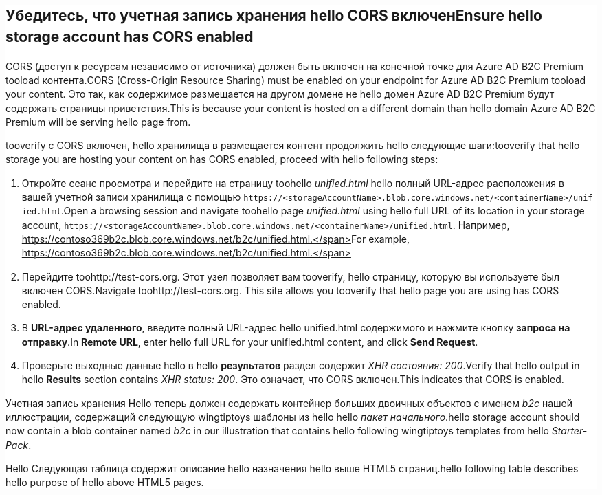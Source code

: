 ## <a name="ensure-hello-storage-account-has-cors-enabled"></a><span data-ttu-id="cf014-182">Убедитесь, что учетная запись хранения hello CORS включен</span><span class="sxs-lookup"><span data-stu-id="cf014-182">Ensure hello storage account has CORS enabled</span></span>

<span data-ttu-id="cf014-183">CORS (доступ к ресурсам независимо от источника) должен быть включен на конечной точке для Azure AD B2C Premium tooload контента.</span><span class="sxs-lookup"><span data-stu-id="cf014-183">CORS (Cross-Origin Resource Sharing) must be enabled on your endpoint for Azure AD B2C Premium tooload your content.</span></span> <span data-ttu-id="cf014-184">Это так, как содержимое размещается на другом домене не hello домен Azure AD B2C Premium будут содержать страницы приветствия.</span><span class="sxs-lookup"><span data-stu-id="cf014-184">This is because your content is hosted on a different domain than hello domain Azure AD B2C Premium will be serving hello page from.</span></span>

<span data-ttu-id="cf014-185">tooverify с CORS включен, hello хранилища в размещается контент продолжить hello следующие шаги:</span><span class="sxs-lookup"><span data-stu-id="cf014-185">tooverify that hello storage you are hosting your content on has CORS enabled, proceed with hello following steps:</span></span>

1. <span data-ttu-id="cf014-186">Откройте сеанс просмотра и перейдите на страницу toohello *unified.html* hello полный URL-адрес расположения в вашей учетной записи хранилища с помощью `https://<storageAccountName>.blob.core.windows.net/<containerName>/unified.html`.</span><span class="sxs-lookup"><span data-stu-id="cf014-186">Open a browsing session and navigate toohello page *unified.html* using hello full URL of its location in your storage account, `https://<storageAccountName>.blob.core.windows.net/<containerName>/unified.html`.</span></span> <span data-ttu-id="cf014-187">Например, https://contoso369b2c.blob.core.windows.net/b2c/unified.html.</span><span class="sxs-lookup"><span data-stu-id="cf014-187">For example, https://contoso369b2c.blob.core.windows.net/b2c/unified.html.</span></span>
2. <span data-ttu-id="cf014-188">Перейдите toohttp://test-cors.org. Этот узел позволяет вам tooverify, hello страницу, которую вы используете был включен CORS.</span><span class="sxs-lookup"><span data-stu-id="cf014-188">Navigate toohttp://test-cors.org. This site allows you tooverify that hello page you are using has CORS enabled.</span></span>  


3. <span data-ttu-id="cf014-189">В **URL-адрес удаленного**, введите полный URL-адрес hello unified.html содержимого и нажмите кнопку **запроса на отправку**.</span><span class="sxs-lookup"><span data-stu-id="cf014-189">In **Remote URL**, enter hello full URL for your unified.html content, and click **Send Request**.</span></span>
4. <span data-ttu-id="cf014-190">Проверьте выходные данные hello в hello **результатов** раздел содержит *XHR состояния: 200*.</span><span class="sxs-lookup"><span data-stu-id="cf014-190">Verify that hello output in hello **Results** section contains *XHR status: 200*.</span></span> <span data-ttu-id="cf014-191">Это означает, что CORS включен.</span><span class="sxs-lookup"><span data-stu-id="cf014-191">This indicates that CORS is enabled.</span></span>

<span data-ttu-id="cf014-192">Учетная запись хранения Hello теперь должен содержать контейнер больших двоичных объектов с именем *b2c* нашей иллюстрации, содержащий следующую wingtiptoys шаблоны из hello hello *пакет начального*.</span><span class="sxs-lookup"><span data-stu-id="cf014-192">hello storage account should now contain a blob container named *b2c* in our illustration that contains hello following wingtiptoys templates from hello *Starter-Pack*.</span></span>



<span data-ttu-id="cf014-193">Hello Следующая таблица содержит описание hello назначения hello выше HTML5 страниц.</span><span class="sxs-lookup"><span data-stu-id="cf014-193">hello following table describes hello purpose of hello above HTML5 pages.</span></span>
